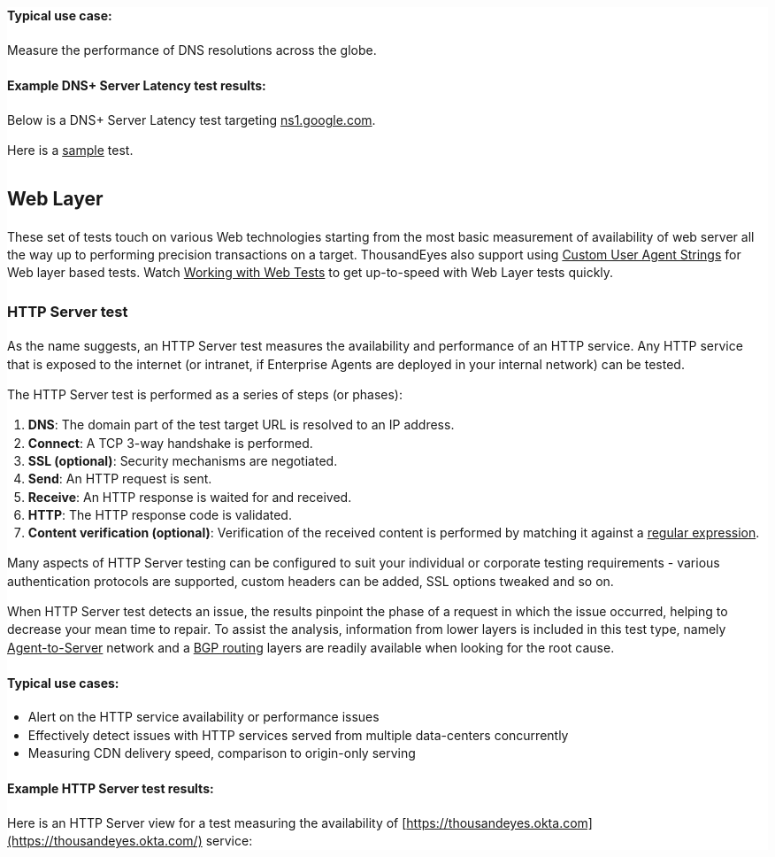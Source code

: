 #### Typical use case: 

Measure the performance of DNS resolutions across the globe.

#### Example DNS+ Server Latency test results:

Below is a DNS+ Server Latency test targeting [ns1.google.com](http://ns1.google.com/).

Here is a [sample](https://royzbbmrl.share.thousandeyes.com/) test.

## Web Layer

These set of tests touch on various Web technologies starting from the most basic measurement of availability of web server all the way up to performing precision transactions on a target. ThousandEyes also support using [Custom User Agent Strings](https://success.thousandeyes.com/PublicArticlePage?articleIdParam=kA0E0000000Cmn2KAC_Custom-User-Agent-strings-in-a-Web-test) for Web layer based tests. Watch [Working with Web Tests](https://www.youtube.com/watch?v=Cht-ehtUaeQ) to get up-to-speed with Web Layer tests quickly.

### HTTP Server test

As the name suggests, an HTTP Server test measures the availability and performance of an HTTP service. Any HTTP service that is exposed to the internet \(or intranet, if Enterprise Agents are deployed in your internal network\) can be tested.

The HTTP Server test is performed as a series of steps \(or phases\): 

1. **DNS**: The domain part of the test target URL is resolved to an IP address.
2. **Connect**: A TCP 3-way handshake is performed.
3. **SSL \(optional\)**: Security mechanisms are negotiated.
4. **Send**: An HTTP request is sent.
5. **Receive**: An HTTP response is waited for and received.
6. **HTTP**: The HTTP response code is validated.
7. **Content verification \(optional\)**: Verification of the received content is performed by matching it against a [regular expression](https://success.thousandeyes.com/PublicArticlePage?articleIdParam=kA0E0000000CmnCKAS_POSIX-Extended-Regular-Expression-Syntax).

Many aspects of HTTP Server testing can be configured to suit your individual or corporate testing requirements - various authentication protocols are supported, custom headers can be added, SSL options tweaked and so on.

When HTTP Server test detects an issue, the results pinpoint the phase of a request in which the issue occurred, helping to decrease your mean time to repair. To assist the analysis, information from lower layers is included in this test type, namely [Agent-to-Server]() network and a [BGP routing]() layers are readily available when looking for the root cause. 

#### Typical use cases:  

* Alert on the HTTP service availability or performance issues
* Effectively detect issues with HTTP services served from multiple data-centers concurrently
* Measuring CDN delivery speed, comparison to origin-only serving

#### Example HTTP Server test results:

Here is an HTTP Server view for a test measuring the availability of [https://thousandeyes.okta.com](https://thousandeyes.okta.com/) service: 
